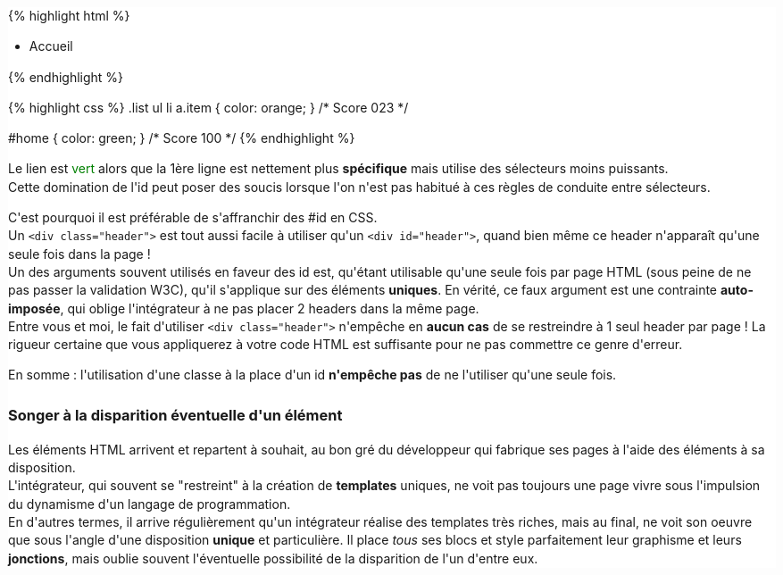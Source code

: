 {% highlight html %}
<div class="menu">
  <ul>
    <li>
      <a class="item" id="home">Accueil</a>
    </li>
  </ul>
</div>
{% endhighlight %}

{% highlight css %}
.list ul li a.item {
  color: orange;
}
/* Score 023 */

#home {
  color: green;
}
/* Score 100 */
{% endhighlight %}

<p>
  Le lien est <span style="color:green;">vert</span> alors que la 1ère ligne est nettement plus <strong>spécifique</strong> mais utilise des sélecteurs moins puissants.
  <br>
  Cette domination de l'id peut poser des soucis lorsque l'on n'est pas habitué à ces règles de conduite entre sélecteurs.
</p>

C'est pourquoi il est préférable de s'affranchir des #id en CSS.  
Un `<div class="header">` est tout aussi facile à utiliser qu'un `<div id="header">`, quand bien même ce header n'apparaît qu'une seule fois dans la page !  
Un des arguments souvent utilisés en faveur des id est, qu'étant utilisable qu'une seule fois par page HTML (sous peine de ne pas passer la validation W3C), qu'il s'applique sur des éléments **uniques**. En vérité, ce faux argument est une contrainte **auto-imposée**, qui oblige l'intégrateur à ne pas placer 2 headers dans la même page.  
Entre vous et moi, le fait d'utiliser `<div class="header">` n'empêche en **aucun cas** de se restreindre à 1 seul header par page ! La rigueur certaine que vous appliquerez à votre code HTML est suffisante pour ne pas commettre ce genre d'erreur.

En somme : l'utilisation d'une classe à la place d'un id **n'empêche pas** de ne l'utiliser qu'une seule fois.

### Songer à la disparition éventuelle d'un élément

Les éléments HTML arrivent et repartent à souhait, au bon gré du développeur qui fabrique ses pages à l'aide des éléments à sa disposition.  
L'intégrateur, qui souvent se "restreint" à la création de **templates** uniques, ne voit pas toujours une page vivre sous l'impulsion du dynamisme d'un langage de programmation.  
En d'autres termes, il arrive régulièrement qu'un intégrateur réalise des templates très riches, mais au final, ne voit son oeuvre que sous l'angle d'une disposition **unique** et particulière. Il place _tous_ ses blocs et style parfaitement leur graphisme et leurs **jonctions**, mais oublie souvent l'éventuelle possibilité de la disparition de l'un d'entre eux.
